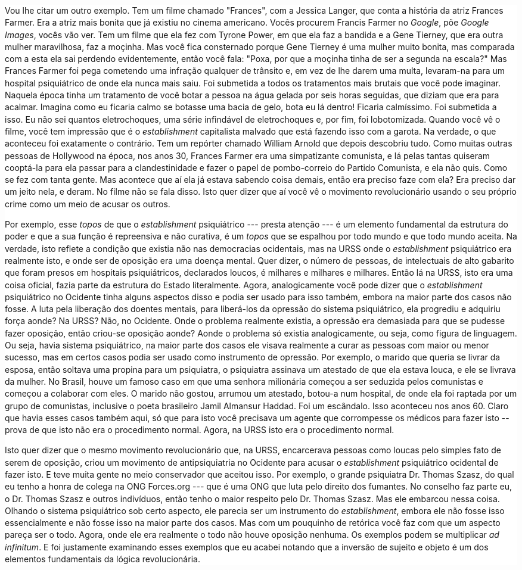 Vou lhe citar um outro exemplo. Tem um filme chamado "Frances", com a Jessica Langer, que conta a história da atriz Frances Farmer. Era a atriz mais bonita que já existiu no cinema americano. Vocês procurem Francis Farmer no *Google*, põe *Google Images*, vocês vão ver. Tem um filme que ela fez com Tyrone Power, em que ela faz a bandida e a Gene Tierney, que era outra mulher maravilhosa, faz a moçinha. Mas você fica consternado porque Gene Tierney é uma mulher muito bonita, mas comparada com a esta ela sai perdendo evidentemente, então você fala: "Poxa, por que a moçinha tinha de ser a segunda na escala?" Mas Frances Farmer foi pega cometendo uma infração qualquer de trânsito e, em vez de lhe darem uma multa, levaram-na para um hospital psiquiátrico de onde ela nunca mais saiu. Foi submetida a todos os tratamentos mais brutais que você pode imaginar. Naquela época tinha um tratamento de você botar a pessoa na água gelada por seis horas seguidas, que diziam que era para acalmar. Imagina como eu ficaria calmo se botasse uma bacia de gelo, bota eu lá dentro! Ficaria calmíssimo. Foi submetida a isso. Eu não sei quantos eletrochoques, uma série infindável de eletrochoques e, por fim, foi lobotomizada. Quando você vê o filme, você tem impressão que é o *establishment* capitalista malvado que está fazendo isso com a garota. Na verdade, o que aconteceu foi exatamente o contrário. Tem um repórter chamado William Arnold que depois descobriu tudo. Como muitas outras pessoas de Hollywood na época, nos anos 30, Frances Farmer era uma simpatizante comunista, e lá pelas tantas quiseram cooptá-la para ela passar para a clandestinidade e fazer o papel de pombo-correio do Partido Comunista, e ela não quis. Como se fez com tanta gente. Mas acontece que aí ela já estava sabendo coisa demais, então era preciso faze com ela? Era preciso dar um jeito nela, e deram. No filme não se fala disso. Isto quer dizer que aí você vê o movimento revolucionário usando o seu próprio crime como um meio de acusar os outros.

Por exemplo, esse *topos* de que o *establishment* psiquiátrico --- presta atenção --- é um elemento fundamental da estrutura do poder e que a sua função é repreensiva e não curativa, é um *topos* que se espalhou por todo mundo e que todo mundo aceita. Na verdade, isto reflete a condição que existia não nas democracias ocidentais, mas na URSS onde o *establishment* psiquiátrico era realmente isto, e onde ser de oposição era uma doença mental. Quer dizer, o número de pessoas, de intelectuais de alto gabarito que foram presos em hospitais psiquiátricos, declarados loucos, é milhares e milhares e milhares. Então lá na URSS, isto era uma coisa oficial, fazia parte da estrutura do Estado literalmente. Agora, analogicamente você pode dizer que o *establishment* psiquiátrico no Ocidente tinha alguns aspectos disso e podia ser usado para isso também, embora na maior parte dos casos não fosse. A luta pela liberação dos doentes mentais, para liberá-los da opressão do sistema psiquiátrico, ela progrediu e adquiriu força aonde? Na URSS? Não, no Ocidente. Onde o problema realmente existia, a opressão era demasiada para que se pudesse fazer oposição, então criou-se oposição aonde? Aonde o problema só existia analogicamente, ou seja, como figura de linguagem. Ou seja, havia sistema psiquiátrico, na maior parte dos casos ele visava realmente a curar as pessoas com maior ou menor sucesso, mas em certos casos podia ser usado como instrumento de opressão. Por exemplo, o marido que queria se livrar da esposa, então soltava uma propina para um psiquiatra, o psiquiatra assinava um atestado de que ela estava louca, e ele se livrava da mulher. No Brasil, houve um famoso caso em que uma senhora milionária começou a ser seduzida pelos comunistas e começou a colaborar com eles. O marido não gostou, arrumou um atestado, botou-a num hospital, de onde ela foi raptada por um grupo de comunistas, inclusive o poeta brasileiro Jamil Almansur Haddad. Foi um escândalo. Isso aconteceu nos anos 60. Claro que havia esses casos também aqui, só que para isto você precisava um agente que corrompesse os médicos para fazer isto -- prova de que isto não era o procedimento normal. Agora, na URSS isto era o procedimento normal.

Isto quer dizer que o mesmo movimento revolucionário que, na URSS, encarcerava pessoas como loucas pelo simples fato de serem de oposição, criou um movimento de antipsiquiatria no Ocidente para acusar o *establishment* psiquiátrico ocidental de fazer isto. E teve muita gente no meio conservador que aceitou isso. Por exemplo, o grande psiquiatra Dr. Thomas Szasz, do qual eu tenho a honra de colega na ONG Forces.org --- que é uma ONG que luta pelo direito dos fumantes. No conselho faz parte eu, o Dr. Thomas Szasz e outros indivíduos, então tenho o maior respeito pelo Dr. Thomas Szasz. Mas ele embarcou nessa coisa. Olhando o sistema psiquiátrico sob certo aspecto, ele parecia ser um instrumento do *establishment*, embora ele não fosse isso essencialmente e não fosse isso na maior parte dos casos. Mas com um pouquinho de retórica você faz com que um aspecto pareça ser o todo. Agora, onde ele era realmente o todo não houve oposição nenhuma. Os exemplos podem se multiplicar *ad infinitum*. E foi justamente examinando esses exemplos que eu acabei notando que a inversão de sujeito e objeto é um dos elementos fundamentais da lógica revolucionária.

